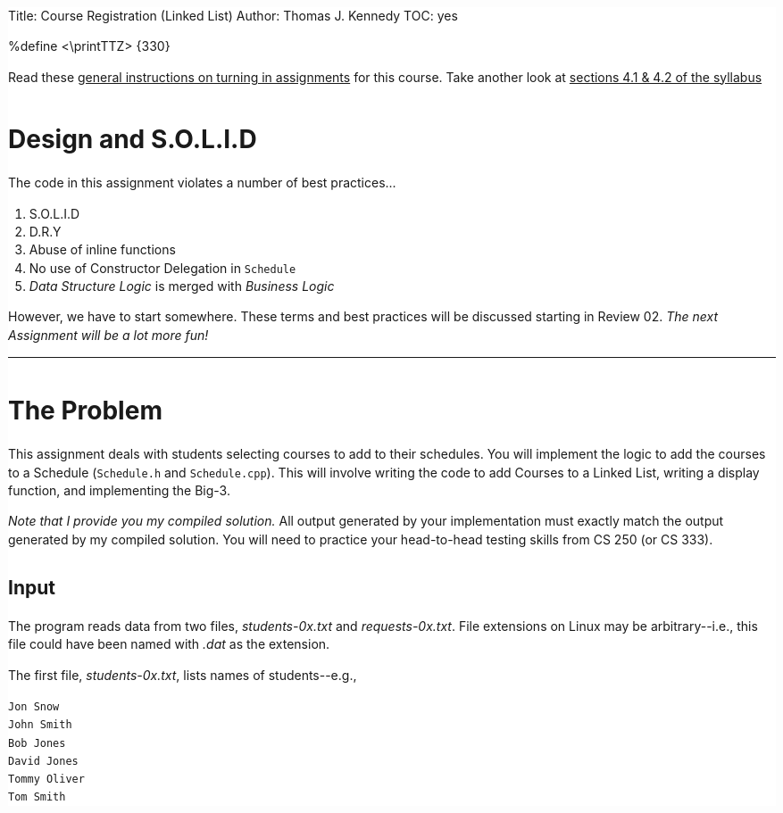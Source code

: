 Title: Course Registration (Linked List)
Author: Thomas J. Kennedy
TOC: yes

%define <\printTTZ> <ex> {330}

Read these [general instructions on turning in assignments](doc:submitting)
 for this course. Take another look at [sections 4.1 & 4.2 of the syllabus](doc:syllabus#expectations)

# Design and S.O.L.I.D

The code in this assignment violates a number of best practices...

  1. S.O.L.I.D
  2. D.R.Y
  3. Abuse of inline functions
  4. No use of Constructor Delegation in `Schedule`
  5. *Data Structure Logic* is merged with *Business Logic*

However, we have to start somewhere. These terms and best practices will be
discussed starting in Review 02. *The next Assignment will be a lot more fun!*

---

# The Problem

This assignment deals with students selecting courses to add to their
schedules. You will implement the logic to add the courses to a Schedule
(`Schedule.h` and `Schedule.cpp`).  This will involve writing the code to add
Courses to a Linked List, writing a display function, and implementing the
Big-3.

*Note that I provide you my compiled solution.* All output generated by your
implementation must exactly match the output generated by my compiled solution.
You will need to practice your head-to-head testing skills from CS 250 (or CS
333).


## Input

The program reads data from two files, _students-0x.txt_ and _requests-0x.txt_.
File extensions on Linux may be arbitrary--i.e., this file could have been
named with _.dat_ as the extension.

The first file, *students-0x.txt*, lists names of students--e.g.,

    Jon Snow
    John Smith
    Bob Jones
    David Jones
    Tommy Oliver
    Tom Smith
